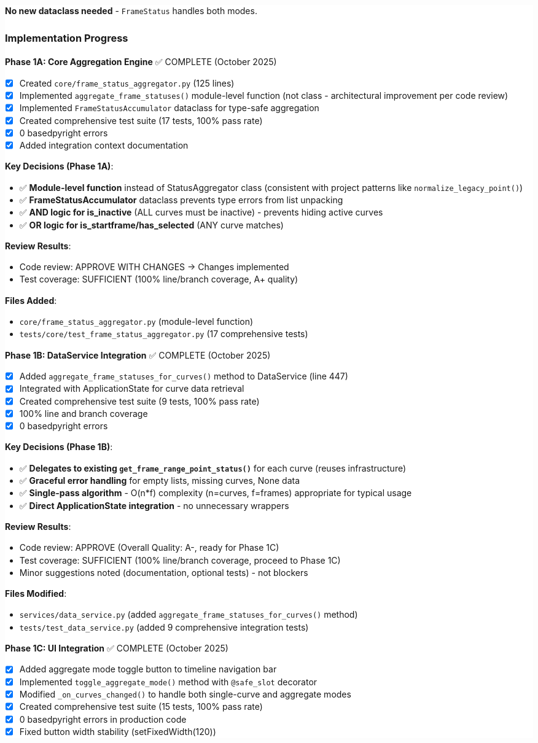 **No new dataclass needed** - `FrameStatus` handles both modes.

### Implementation Progress

**Phase 1A: Core Aggregation Engine** ✅ COMPLETE (October 2025)
- [x] Created `core/frame_status_aggregator.py` (125 lines)
- [x] Implemented `aggregate_frame_statuses()` module-level function (not class - architectural improvement per code review)
- [x] Implemented `FrameStatusAccumulator` dataclass for type-safe aggregation
- [x] Created comprehensive test suite (17 tests, 100% pass rate)
- [x] 0 basedpyright errors
- [x] Added integration context documentation

**Key Decisions (Phase 1A)**:
- ✅ **Module-level function** instead of StatusAggregator class (consistent with project patterns like `normalize_legacy_point()`)
- ✅ **FrameStatusAccumulator** dataclass prevents type errors from list unpacking
- ✅ **AND logic for is_inactive** (ALL curves must be inactive) - prevents hiding active curves
- ✅ **OR logic for is_startframe/has_selected** (ANY curve matches)

**Review Results**:
- Code review: APPROVE WITH CHANGES → Changes implemented
- Test coverage: SUFFICIENT (100% line/branch coverage, A+ quality)

**Files Added**:
- `core/frame_status_aggregator.py` (module-level function)
- `tests/core/test_frame_status_aggregator.py` (17 comprehensive tests)

**Phase 1B: DataService Integration** ✅ COMPLETE (October 2025)
- [x] Added `aggregate_frame_statuses_for_curves()` method to DataService (line 447)
- [x] Integrated with ApplicationState for curve data retrieval
- [x] Created comprehensive test suite (9 tests, 100% pass rate)
- [x] 100% line and branch coverage
- [x] 0 basedpyright errors

**Key Decisions (Phase 1B)**:
- ✅ **Delegates to existing `get_frame_range_point_status()`** for each curve (reuses infrastructure)
- ✅ **Graceful error handling** for empty lists, missing curves, None data
- ✅ **Single-pass algorithm** - O(n*f) complexity (n=curves, f=frames) appropriate for typical usage
- ✅ **Direct ApplicationState integration** - no unnecessary wrappers

**Review Results**:
- Code review: APPROVE (Overall Quality: A-, ready for Phase 1C)
- Test coverage: SUFFICIENT (100% line/branch coverage, proceed to Phase 1C)
- Minor suggestions noted (documentation, optional tests) - not blockers

**Files Modified**:
- `services/data_service.py` (added `aggregate_frame_statuses_for_curves()` method)
- `tests/test_data_service.py` (added 9 comprehensive integration tests)

**Phase 1C: UI Integration** ✅ COMPLETE (October 2025)
- [x] Added aggregate mode toggle button to timeline navigation bar
- [x] Implemented `toggle_aggregate_mode()` method with `@safe_slot` decorator
- [x] Modified `_on_curves_changed()` to handle both single-curve and aggregate modes
- [x] Created comprehensive test suite (15 tests, 100% pass rate)
- [x] 0 basedpyright errors in production code
- [x] Fixed button width stability (setFixedWidth(120))

